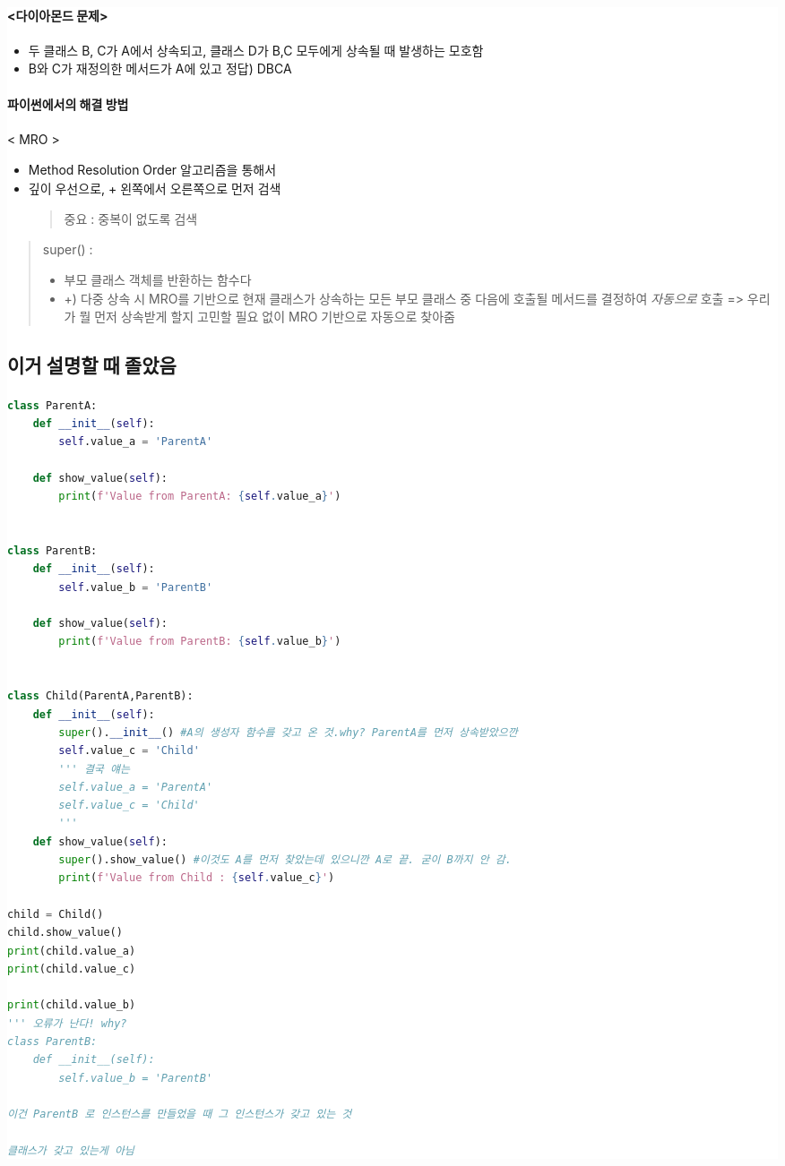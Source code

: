 #### <다이아몬드 문제>
- 두 클래스 B, C가 A에서 상속되고, 클래스 D가 B,C 모두에게 상속될 때 발생하는 모호함
- B와 C가 재정의한 메서드가 A에 있고 
정답) DBCA
#### 파이썬에서의 해결 방법


< MRO >

- Method Resolution Order 알고리즘을 통해서
- 깊이 우선으로, + 왼쪽에서 오른쪽으로 먼저 검색
  >중요 : 중복이 없도록 검색



>super() : 
> - 부모 클래스 객체를 반환하는 함수다
>  - +) 다중 상속 시 MRO를 기반으로 현재 클래스가 상속하는 모든 부모 클래스 중 다음에 호출될 메서드를 결정하여 *자동으로* 호출 => 우리가 뭘 먼저 상속받게 할지 고민할 필요 없이 MRO 기반으로 자동으로 찾아줌


## 이거 설명할 때 졸았음
```python
class ParentA:
    def __init__(self):
        self.value_a = 'ParentA'

    def show_value(self):
        print(f'Value from ParentA: {self.value_a}')


class ParentB:
    def __init__(self):
        self.value_b = 'ParentB'

    def show_value(self):
        print(f'Value from ParentB: {self.value_b}')


class Child(ParentA,ParentB):
    def __init__(self):
        super().__init__() #A의 생성자 함수를 갖고 온 것.why? ParentA를 먼저 상속받았으깐
        self.value_c = 'Child'
        ''' 결국 얘는 
        self.value_a = 'ParentA'
        self.value_c = 'Child'
        '''
    def show_value(self):
        super().show_value() #이것도 A를 먼저 찾았는데 있으니깐 A로 끝. 굳이 B까지 안 감.
        print(f'Value from Child : {self.value_c}')

child = Child()
child.show_value()
print(child.value_a)
print(child.value_c)

print(child.value_b) 
''' 오류가 난다! why?
class ParentB:
    def __init__(self):
        self.value_b = 'ParentB'

이건 ParentB 로 인스턴스를 만들었을 때 그 인스턴스가 갖고 있는 것

클래스가 갖고 있는게 아님
```